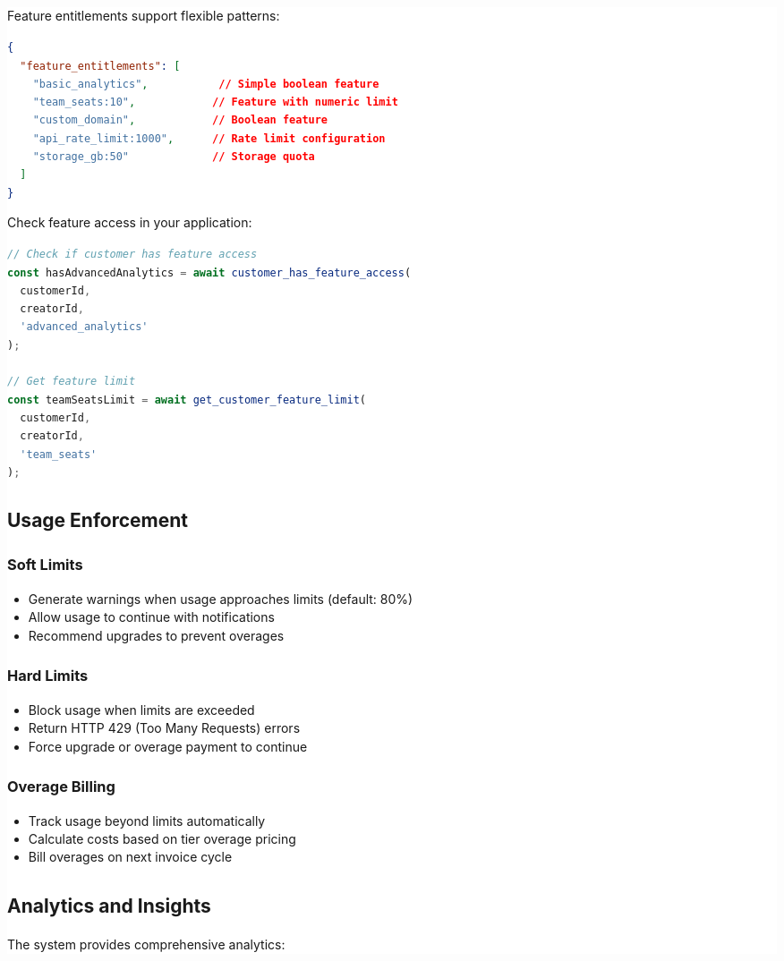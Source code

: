 Feature entitlements support flexible patterns:

```json
{
  "feature_entitlements": [
    "basic_analytics",           // Simple boolean feature
    "team_seats:10",            // Feature with numeric limit
    "custom_domain",            // Boolean feature
    "api_rate_limit:1000",      // Rate limit configuration
    "storage_gb:50"             // Storage quota
  ]
}
```

Check feature access in your application:
```typescript
// Check if customer has feature access
const hasAdvancedAnalytics = await customer_has_feature_access(
  customerId,
  creatorId,
  'advanced_analytics'
);

// Get feature limit
const teamSeatsLimit = await get_customer_feature_limit(
  customerId,
  creatorId,
  'team_seats'
);
```

## Usage Enforcement

### Soft Limits
- Generate warnings when usage approaches limits (default: 80%)
- Allow usage to continue with notifications
- Recommend upgrades to prevent overages

### Hard Limits
- Block usage when limits are exceeded
- Return HTTP 429 (Too Many Requests) errors
- Force upgrade or overage payment to continue

### Overage Billing
- Track usage beyond limits automatically
- Calculate costs based on tier overage pricing
- Bill overages on next invoice cycle

## Analytics and Insights

The system provides comprehensive analytics:
